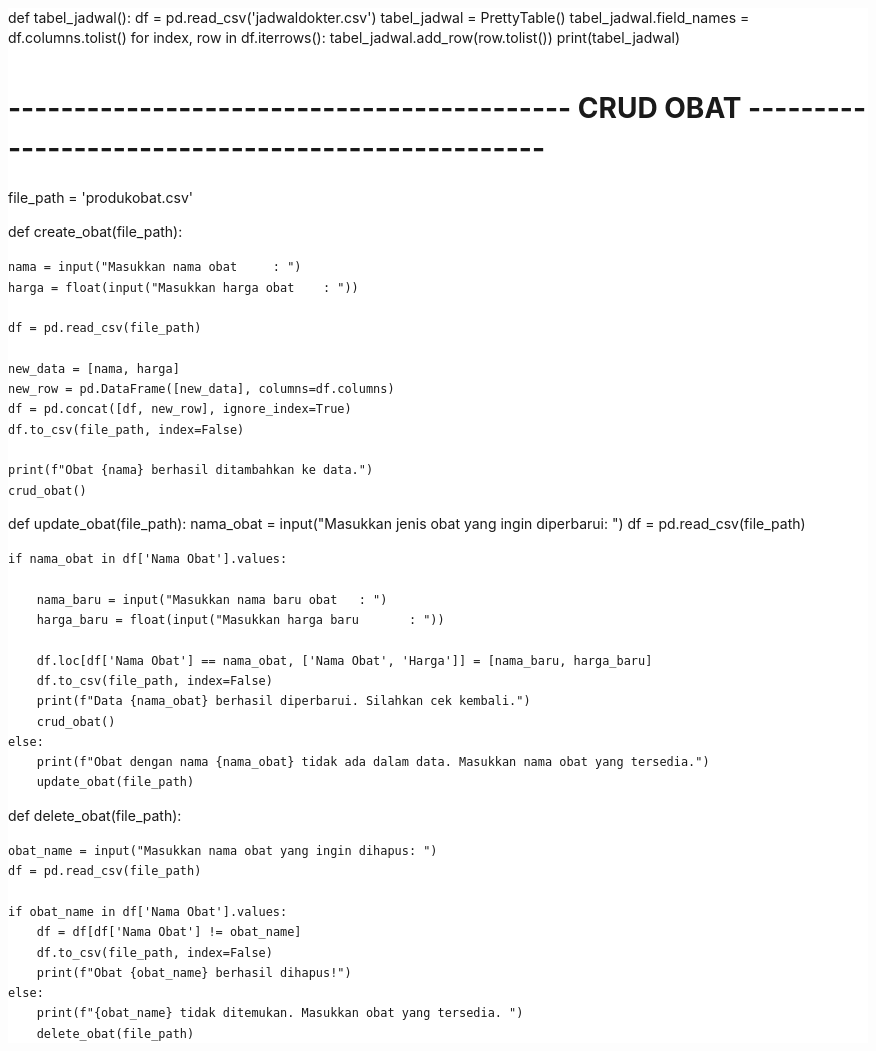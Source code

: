 def tabel_jadwal():
    df = pd.read_csv('jadwaldokter.csv')
    tabel_jadwal = PrettyTable()
    tabel_jadwal.field_names = df.columns.tolist()
    for index, row in df.iterrows():
        tabel_jadwal.add_row(row.tolist())
    print(tabel_jadwal)

# ------------------------------------------- CRUD OBAT --------------------------------------------------

file_path = 'produkobat.csv'

def create_obat(file_path):

    nama = input("Masukkan nama obat     : ")
    harga = float(input("Masukkan harga obat    : "))

    df = pd.read_csv(file_path)
    
    new_data = [nama, harga]
    new_row = pd.DataFrame([new_data], columns=df.columns)
    df = pd.concat([df, new_row], ignore_index=True)
    df.to_csv(file_path, index=False)
    
    print(f"Obat {nama} berhasil ditambahkan ke data.")
    crud_obat()

def update_obat(file_path):
    nama_obat = input("Masukkan jenis obat yang ingin diperbarui: ")
    df = pd.read_csv(file_path)
    
    if nama_obat in df['Nama Obat'].values:

        nama_baru = input("Masukkan nama baru obat   : ")
        harga_baru = float(input("Masukkan harga baru       : "))

        df.loc[df['Nama Obat'] == nama_obat, ['Nama Obat', 'Harga']] = [nama_baru, harga_baru]
        df.to_csv(file_path, index=False)
        print(f"Data {nama_obat} berhasil diperbarui. Silahkan cek kembali.")
        crud_obat()
    else:
        print(f"Obat dengan nama {nama_obat} tidak ada dalam data. Masukkan nama obat yang tersedia.")
        update_obat(file_path)

def delete_obat(file_path):

    obat_name = input("Masukkan nama obat yang ingin dihapus: ")
    df = pd.read_csv(file_path)
    
    if obat_name in df['Nama Obat'].values:
        df = df[df['Nama Obat'] != obat_name]
        df.to_csv(file_path, index=False)
        print(f"Obat {obat_name} berhasil dihapus!")
    else:
        print(f"{obat_name} tidak ditemukan. Masukkan obat yang tersedia. ")
        delete_obat(file_path)
